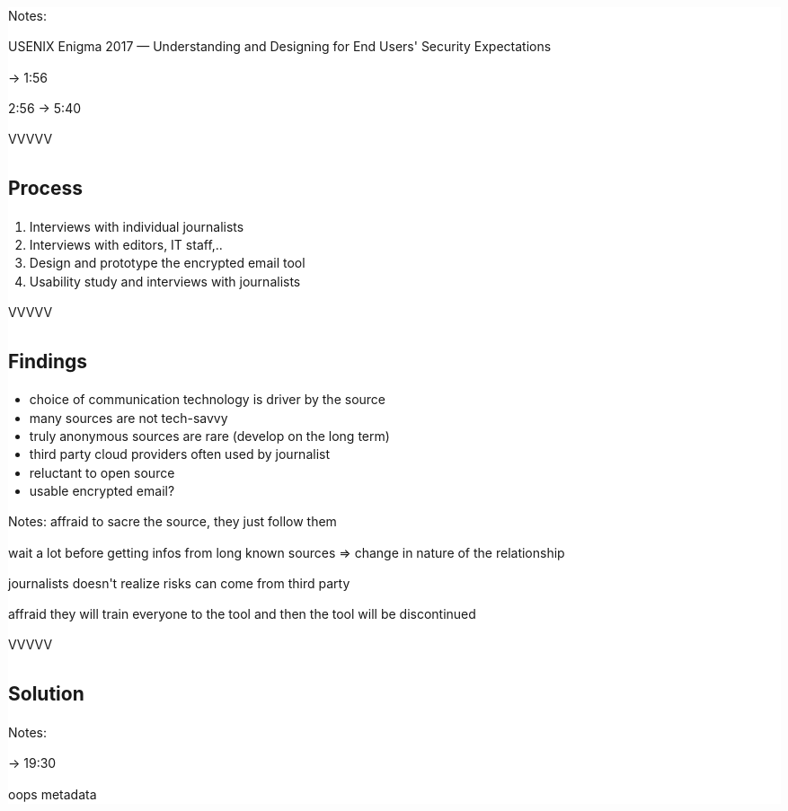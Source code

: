 <iframe width="560" height="315" src="https://www.youtube.com/embed/ScxBwizbnEo?start=16" frameborder="0" allow="accelerometer; autoplay; encrypted-media; gyroscope; picture-in-picture" allowfullscreen></iframe>

Notes:
    
USENIX Enigma 2017 — Understanding and Designing for End Users' Security Expectations

-> 1:56

2:56 -> 5:40

VVVVV

	
## Process

1. Interviews with individual journalists 
2. Interviews with editors, IT staff,..
3. Design and prototype the encrypted email tool
4. Usability study and interviews with journalists


VVVVV


## Findings

- choice of communication technology is driver by the source 
- many sources are not tech-savvy
- truly anonymous sources are rare (develop on the long term)
- third party cloud providers often used by journalist 
- reluctant to open source
- usable encrypted email?

Notes:
affraid to sacre the source, they just follow them

wait a lot before getting infos from long known sources => change in nature of the relationship

journalists doesn't realize risks can come from third party

affraid they will train everyone to the tool and then the tool will be discontinued

VVVVV


## Solution

<iframe width="560" height="315" src="https://www.youtube.com/embed/ScxBwizbnEo?start=843" frameborder="0" allow="accelerometer; autoplay; encrypted-media; gyroscope; picture-in-picture" allowfullscreen></iframe>

Notes:
    
-> 19:30

oops metadata

















